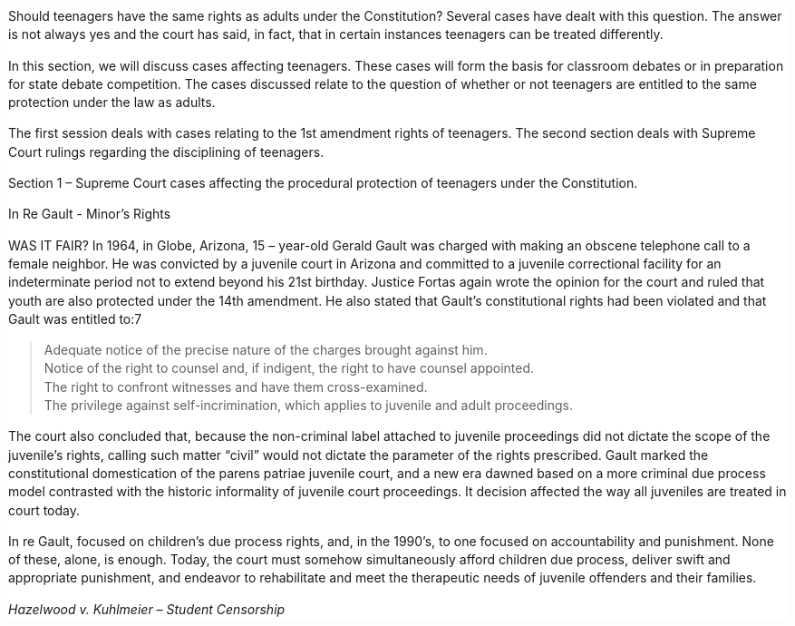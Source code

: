 Should teenagers have the same rights as adults under the Constitution? Several cases have dealt with this question. The answer is not always yes and the court has said, in fact, that in certain instances teenagers can be treated differently.
</p>
<p>
In this section, we will discuss cases affecting teenagers. These cases will form the basis for classroom debates or in preparation for state debate competition. The cases discussed relate to the question of whether or not teenagers are entitled to the same protection under the law as adults.
</p>
<p>
The first session deals with cases relating to the 1st amendment rights of teenagers. The second section deals with Supreme Court rulings regarding the disciplining of teenagers.
</p>
<p>
Section 1 – Supreme Court cases affecting the procedural protection of teenagers under the Constitution.
</p>
<p>
In Re Gault - Minor’s Rights
</p>
<p>
WAS IT FAIR? In 1964, in Globe, Arizona, 15 – year-old Gerald Gault was charged with making an obscene telephone call to a female neighbor. He was convicted by a juvenile court in Arizona and committed to a juvenile correctional facility for an indeterminate period not to extend beyond his 21st birthday. Justice Fortas again wrote the opinion for the court and ruled that youth are also protected under the 14th amendment. He also stated that Gault’s constitutional rights had been violated and that Gault was entitled to:7
</p>
<blockquote>
<dl>
<dt>
Adequate notice of the precise nature of the charges brought against him.
<dt>
Notice of the right to counsel and, if indigent, the right to have counsel appointed.
<dt>
The right to confront witnesses and have them cross-examined.
<dt>
The privilege against self-incrimination, which applies to juvenile and adult proceedings.
</dt>
</dt>
</dt>
</dt>
</dl>
</blockquote>
The court also concluded that, because the non-criminal label attached to juvenile proceedings did not dictate the scope of the juvenile’s rights, calling such matter “civil” would not dictate the parameter of the rights prescribed. Gault marked the constitutional domestication of the parens patriae  juvenile court, and a new era dawned based on a more criminal due process model contrasted with the historic informality of juvenile court proceedings. It decision affected the way all juveniles are treated in court today.
<p>
In re Gault, focused on children’s due process rights, and, in the 1990’s, to one focused on accountability and punishment. None of these, alone, is enough. Today, the court must somehow simultaneously afford children due process, deliver swift and appropriate punishment, and endeavor to rehabilitate and meet the therapeutic needs of juvenile offenders and their families.
</p>
<p>
<i>
Hazelwood v. Kuhlmeier – Student Censorship
</i>
</p>
<p>